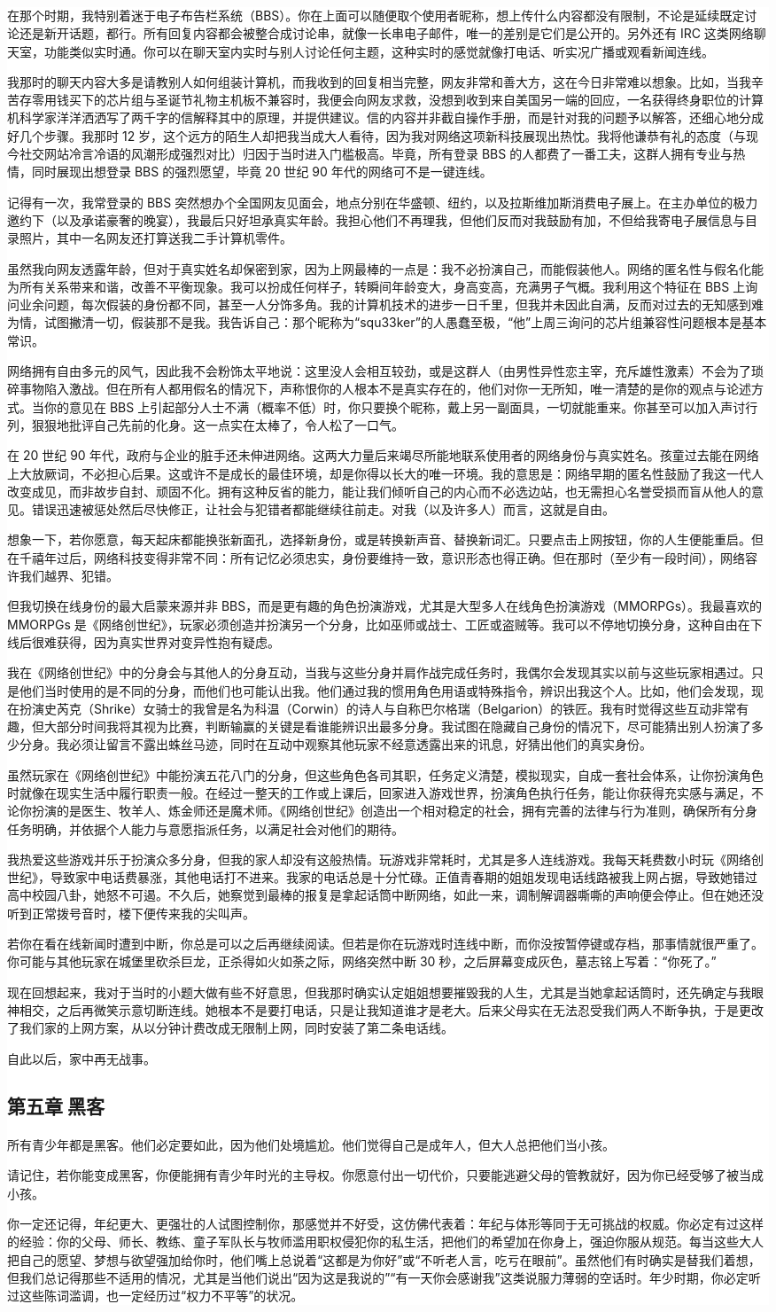 在那个时期，我特别着迷于电子布告栏系统（BBS）。你在上面可以随便取个使用者昵称，想上传什么内容都没有限制，不论是延续既定讨论还是新开话题，都行。所有回复内容都会被整合成讨论串，就像一长串电子邮件，唯一的差别是它们是公开的。另外还有 IRC 这类网络聊天室，功能类似实时通。你可以在聊天室内实时与别人讨论任何主题，这种实时的感觉就像打电话、听实况广播或观看新闻连线。

我那时的聊天内容大多是请教别人如何组装计算机，而我收到的回复相当完整，网友非常和善大方，这在今日非常难以想象。比如，当我辛苦存零用钱买下的芯片组与圣诞节礼物主机板不兼容时，我便会向网友求救，没想到收到来自美国另一端的回应，一名获得终身职位的计算机科学家洋洋洒洒写了两千字的信解释其中的原理，并提供建议。信的内容并非截自操作手册，而是针对我的问题予以解答，还细心地分成好几个步骤。我那时 12 岁，这个远方的陌生人却把我当成大人看待，因为我对网络这项新科技展现出热忱。我将他谦恭有礼的态度（与现今社交网站冷言冷语的风潮形成强烈对比）归因于当时进入门槛极高。毕竟，所有登录 BBS 的人都费了一番工夫，这群人拥有专业与热情，同时展现出想登录 BBS 的强烈愿望，毕竟 20 世纪 90 年代的网络可不是一键连线。

记得有一次，我常登录的 BBS 突然想办个全国网友见面会，地点分别在华盛顿、纽约，以及拉斯维加斯消费电子展上。在主办单位的极力邀约下（以及承诺豪奢的晚宴），我最后只好坦承真实年龄。我担心他们不再理我，但他们反而对我鼓励有加，不但给我寄电子展信息与目录照片，其中一名网友还打算送我二手计算机零件。

虽然我向网友透露年龄，但对于真实姓名却保密到家，因为上网最棒的一点是：我不必扮演自己，而能假装他人。网络的匿名性与假名化能为所有关系带来和谐，改善不平衡现象。我可以扮成任何样子，转瞬间年龄变大，身高变高，充满男子气概。我利用这个特征在 BBS 上询问业余问题，每次假装的身份都不同，甚至一人分饰多角。我的计算机技术的进步一日千里，但我并未因此自满，反而对过去的无知感到难为情，试图撇清一切，假装那不是我。我告诉自己：那个昵称为“squ33ker”的人愚蠢至极，“他”上周三询问的芯片组兼容性问题根本是基本常识。

网络拥有自由多元的风气，因此我不会粉饰太平地说：这里没人会相互较劲，或是这群人（由男性异性恋主宰，充斥雄性激素）不会为了琐碎事物陷入激战。但在所有人都用假名的情况下，声称恨你的人根本不是真实存在的，他们对你一无所知，唯一清楚的是你的观点与论述方式。当你的意见在 BBS 上引起部分人士不满（概率不低）时，你只要换个昵称，戴上另一副面具，一切就能重来。你甚至可以加入声讨行列，狠狠地批评自己先前的化身。这一点实在太棒了，令人松了一口气。

在 20 世纪 90 年代，政府与企业的脏手还未伸进网络。这两大力量后来竭尽所能地联系使用者的网络身份与真实姓名。孩童过去能在网络上大放厥词，不必担心后果。这或许不是成长的最佳环境，却是你得以长大的唯一环境。我的意思是：网络早期的匿名性鼓励了我这一代人改变成见，而非故步自封、顽固不化。拥有这种反省的能力，能让我们倾听自己的内心而不必选边站，也无需担心名誉受损而盲从他人的意见。错误迅速被惩处然后尽快修正，让社会与犯错者都能继续往前走。对我（以及许多人）而言，这就是自由。

想象一下，若你愿意，每天起床都能换张新面孔，选择新身份，或是转换新声音、替换新词汇。只要点击上网按钮，你的人生便能重启。但在千禧年过后，网络科技变得非常不同：所有记忆必须忠实，身份要维持一致，意识形态也得正确。但在那时（至少有一段时间），网络容许我们越界、犯错。

但我切换在线身份的最大启蒙来源并非 BBS，而是更有趣的角色扮演游戏，尤其是大型多人在线角色扮演游戏（MMORPGs）。我最喜欢的 MMORPGs 是《网络创世纪》，玩家必须创造并扮演另一个分身，比如巫师或战士、工匠或盗贼等。我可以不停地切换分身，这种自由在下线后很难获得，因为真实世界对变异性抱有疑虑。

我在《网络创世纪》中的分身会与其他人的分身互动，当我与这些分身并肩作战完成任务时，我偶尔会发现其实以前与这些玩家相遇过。只是他们当时使用的是不同的分身，而他们也可能认出我。他们通过我的惯用角色用语或特殊指令，辨识出我这个人。比如，他们会发现，现在扮演史芮克（Shrike）女骑士的我曾是名为科温（Corwin）的诗人与自称巴尔格瑞（Belgarion）的铁匠。我有时觉得这些互动非常有趣，但大部分时间我将其视为比赛，判断输赢的关键是看谁能辨识出最多分身。我试图在隐藏自己身份的情况下，尽可能猜出别人扮演了多少分身。我必须让留言不露出蛛丝马迹，同时在互动中观察其他玩家不经意透露出来的讯息，好猜出他们的真实身份。

虽然玩家在《网络创世纪》中能扮演五花八门的分身，但这些角色各司其职，任务定义清楚，模拟现实，自成一套社会体系，让你扮演角色时就像在现实生活中履行职责一般。在经过一整天的工作或上课后，回家进入游戏世界，扮演角色执行任务，能让你获得充实感与满足，不论你扮演的是医生、牧羊人、炼金师还是魔术师。《网络创世纪》创造出一个相对稳定的社会，拥有完善的法律与行为准则，确保所有分身任务明确，并依据个人能力与意愿指派任务，以满足社会对他们的期待。

我热爱这些游戏并乐于扮演众多分身，但我的家人却没有这般热情。玩游戏非常耗时，尤其是多人连线游戏。我每天耗费数小时玩《网络创世纪》，导致家中电话费暴涨，其他电话打不进来。我家的电话总是十分忙碌。正值青春期的姐姐发现电话线路被我上网占据，导致她错过高中校园八卦，她怒不可遏。不久后，她察觉到最棒的报复是拿起话筒中断网络，如此一来，调制解调器嘶嘶的声响便会停止。但在她还没听到正常拨号音时，楼下便传来我的尖叫声。

若你在看在线新闻时遭到中断，你总是可以之后再继续阅读。但若是你在玩游戏时连线中断，而你没按暂停键或存档，那事情就很严重了。你可能与其他玩家在城堡里砍杀巨龙，正杀得如火如荼之际，网络突然中断 30 秒，之后屏幕变成灰色，墓志铭上写着：“你死了。”

现在回想起来，我对于当时的小题大做有些不好意思，但我那时确实认定姐姐想要摧毁我的人生，尤其是当她拿起话筒时，还先确定与我眼神相交，之后再微笑示意切断连线。她根本不是要打电话，只是让我知道谁才是老大。后来父母实在无法忍受我们两人不断争执，于是更改了我们家的上网方案，从以分钟计费改成无限制上网，同时安装了第二条电话线。

自此以后，家中再无战事。

## 第五章 黑客

所有青少年都是黑客。他们必定要如此，因为他们处境尴尬。他们觉得自己是成年人，但大人总把他们当小孩。

请记住，若你能变成黑客，你便能拥有青少年时光的主导权。你愿意付出一切代价，只要能逃避父母的管教就好，因为你已经受够了被当成小孩。

你一定还记得，年纪更大、更强壮的人试图控制你，那感觉并不好受，这仿佛代表着：年纪与体形等同于无可挑战的权威。你必定有过这样的经验：你的父母、师长、教练、童子军队长与牧师滥用职权侵犯你的私生活，把他们的希望加在你身上，强迫你服从规范。每当这些大人把自己的愿望、梦想与欲望强加给你时，他们嘴上总说着“这都是为你好”或“不听老人言，吃亏在眼前”。虽然他们有时确实是替我们着想，但我们总记得那些不适用的情况，尤其是当他们说出“因为这是我说的”“有一天你会感谢我”这类说服力薄弱的空话时。年少时期，你必定听过这些陈词滥调，也一定经历过“权力不平等”的状况。
